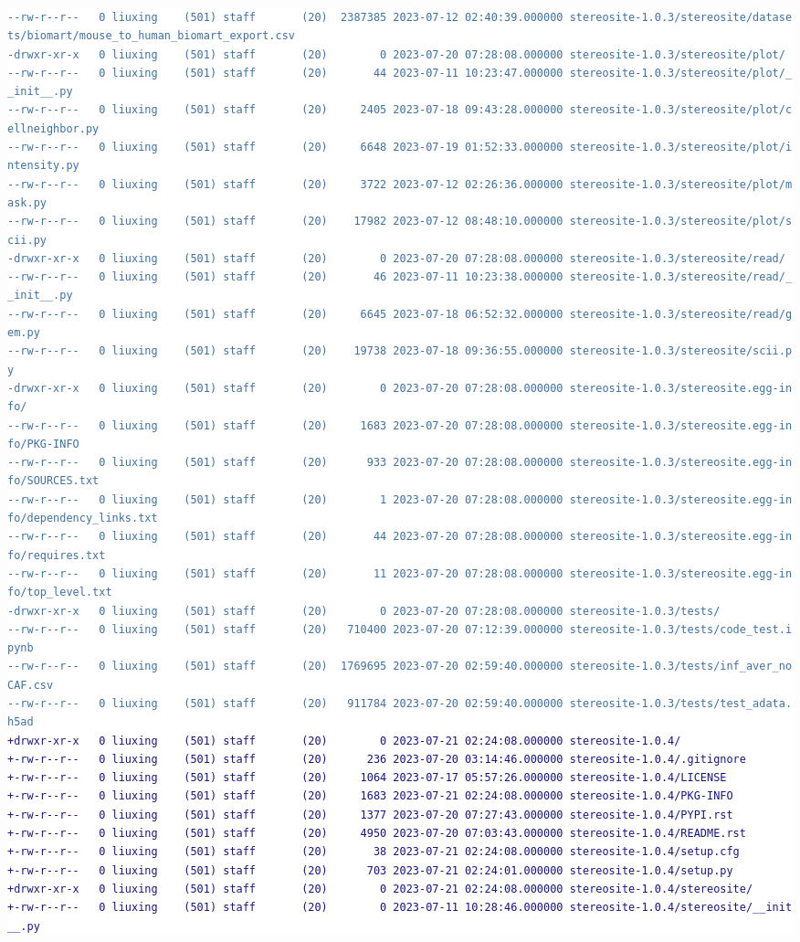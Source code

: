 ```diff
--rw-r--r--   0 liuxing    (501) staff       (20)  2387385 2023-07-12 02:40:39.000000 stereosite-1.0.3/stereosite/datasets/biomart/mouse_to_human_biomart_export.csv
-drwxr-xr-x   0 liuxing    (501) staff       (20)        0 2023-07-20 07:28:08.000000 stereosite-1.0.3/stereosite/plot/
--rw-r--r--   0 liuxing    (501) staff       (20)       44 2023-07-11 10:23:47.000000 stereosite-1.0.3/stereosite/plot/__init__.py
--rw-r--r--   0 liuxing    (501) staff       (20)     2405 2023-07-18 09:43:28.000000 stereosite-1.0.3/stereosite/plot/cellneighbor.py
--rw-r--r--   0 liuxing    (501) staff       (20)     6648 2023-07-19 01:52:33.000000 stereosite-1.0.3/stereosite/plot/intensity.py
--rw-r--r--   0 liuxing    (501) staff       (20)     3722 2023-07-12 02:26:36.000000 stereosite-1.0.3/stereosite/plot/mask.py
--rw-r--r--   0 liuxing    (501) staff       (20)    17982 2023-07-12 08:48:10.000000 stereosite-1.0.3/stereosite/plot/scii.py
-drwxr-xr-x   0 liuxing    (501) staff       (20)        0 2023-07-20 07:28:08.000000 stereosite-1.0.3/stereosite/read/
--rw-r--r--   0 liuxing    (501) staff       (20)       46 2023-07-11 10:23:38.000000 stereosite-1.0.3/stereosite/read/__init__.py
--rw-r--r--   0 liuxing    (501) staff       (20)     6645 2023-07-18 06:52:32.000000 stereosite-1.0.3/stereosite/read/gem.py
--rw-r--r--   0 liuxing    (501) staff       (20)    19738 2023-07-18 09:36:55.000000 stereosite-1.0.3/stereosite/scii.py
-drwxr-xr-x   0 liuxing    (501) staff       (20)        0 2023-07-20 07:28:08.000000 stereosite-1.0.3/stereosite.egg-info/
--rw-r--r--   0 liuxing    (501) staff       (20)     1683 2023-07-20 07:28:08.000000 stereosite-1.0.3/stereosite.egg-info/PKG-INFO
--rw-r--r--   0 liuxing    (501) staff       (20)      933 2023-07-20 07:28:08.000000 stereosite-1.0.3/stereosite.egg-info/SOURCES.txt
--rw-r--r--   0 liuxing    (501) staff       (20)        1 2023-07-20 07:28:08.000000 stereosite-1.0.3/stereosite.egg-info/dependency_links.txt
--rw-r--r--   0 liuxing    (501) staff       (20)       44 2023-07-20 07:28:08.000000 stereosite-1.0.3/stereosite.egg-info/requires.txt
--rw-r--r--   0 liuxing    (501) staff       (20)       11 2023-07-20 07:28:08.000000 stereosite-1.0.3/stereosite.egg-info/top_level.txt
-drwxr-xr-x   0 liuxing    (501) staff       (20)        0 2023-07-20 07:28:08.000000 stereosite-1.0.3/tests/
--rw-r--r--   0 liuxing    (501) staff       (20)   710400 2023-07-20 07:12:39.000000 stereosite-1.0.3/tests/code_test.ipynb
--rw-r--r--   0 liuxing    (501) staff       (20)  1769695 2023-07-20 02:59:40.000000 stereosite-1.0.3/tests/inf_aver_noCAF.csv
--rw-r--r--   0 liuxing    (501) staff       (20)   911784 2023-07-20 02:59:40.000000 stereosite-1.0.3/tests/test_adata.h5ad
+drwxr-xr-x   0 liuxing    (501) staff       (20)        0 2023-07-21 02:24:08.000000 stereosite-1.0.4/
+-rw-r--r--   0 liuxing    (501) staff       (20)      236 2023-07-20 03:14:46.000000 stereosite-1.0.4/.gitignore
+-rw-r--r--   0 liuxing    (501) staff       (20)     1064 2023-07-17 05:57:26.000000 stereosite-1.0.4/LICENSE
+-rw-r--r--   0 liuxing    (501) staff       (20)     1683 2023-07-21 02:24:08.000000 stereosite-1.0.4/PKG-INFO
+-rw-r--r--   0 liuxing    (501) staff       (20)     1377 2023-07-20 07:27:43.000000 stereosite-1.0.4/PYPI.rst
+-rw-r--r--   0 liuxing    (501) staff       (20)     4950 2023-07-20 07:03:43.000000 stereosite-1.0.4/README.rst
+-rw-r--r--   0 liuxing    (501) staff       (20)       38 2023-07-21 02:24:08.000000 stereosite-1.0.4/setup.cfg
+-rw-r--r--   0 liuxing    (501) staff       (20)      703 2023-07-21 02:24:01.000000 stereosite-1.0.4/setup.py
+drwxr-xr-x   0 liuxing    (501) staff       (20)        0 2023-07-21 02:24:08.000000 stereosite-1.0.4/stereosite/
+-rw-r--r--   0 liuxing    (501) staff       (20)        0 2023-07-11 10:28:46.000000 stereosite-1.0.4/stereosite/__init__.py
```